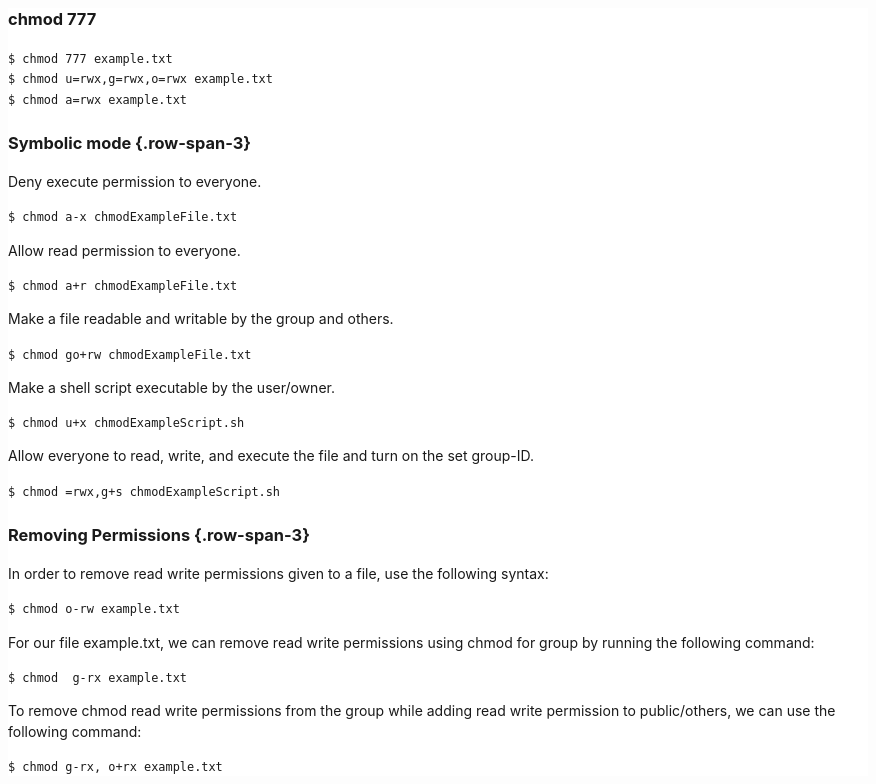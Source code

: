 ### chmod 777

```shell
$ chmod 777 example.txt
$ chmod u=rwx,g=rwx,o=rwx example.txt
$ chmod a=rwx example.txt
```

### Symbolic mode {.row-span-3}

Deny execute permission to everyone.

```shell
$ chmod a-x chmodExampleFile.txt
```

Allow read permission to everyone.

```shell
$ chmod a+r chmodExampleFile.txt
```

Make a file readable and writable by the group and others.

```shell
$ chmod go+rw chmodExampleFile.txt
```

Make a shell script executable by the user/owner.

```shell
$ chmod u+x chmodExampleScript.sh
```

Allow everyone to read, write, and execute the file and turn on the set group-ID.

```shell
$ chmod =rwx,g+s chmodExampleScript.sh
```

### Removing Permissions {.row-span-3}

In order to remove read write permissions given to a file, use the following syntax:

```shell
$ chmod o-rw example.txt
```

For our file example.txt, we can remove read write permissions using chmod for group by running the following command:

```shell
$ chmod  g-rx example.txt
```

To remove chmod read write permissions from the group while adding read write permission to public/others, we can use the following command:

```shell
$ chmod g-rx, o+rx example.txt
```
